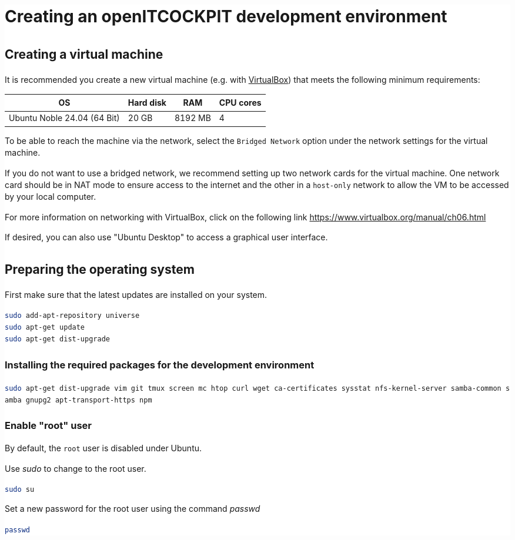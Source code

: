 # Creating an openITCOCKPIT development environment

## Creating a virtual machine

It is recommended you create a new virtual machine (e.g. with [VirtualBox](https://www.virtualbox.org/)) that meets the following minimum requirements:

| OS                          | Hard disk | RAM     | CPU cores |
|-----------------------------|---|---------|-----------|
| Ubuntu Noble 24.04 (64 Bit) | 20 GB | 8192 MB | 4         |

To be able to reach the machine via the network, select the `Bridged Network` option under the network settings for the virtual machine.

If you do not want to use a bridged network, we recommend setting up two network cards for the virtual machine. One network card should be in NAT mode to ensure access to the internet and the other in a `host-only` network to allow the VM to be accessed by your local computer.

For more information on networking with VirtualBox, click on the following link
<https://www.virtualbox.org/manual/ch06.html>

If desired, you can also use "Ubuntu Desktop" to access a graphical user interface.

## Preparing the operating system

First make sure that the latest updates are installed on your system.

```bash
sudo add-apt-repository universe
sudo apt-get update
sudo apt-get dist-upgrade
```

### Installing the required packages for the development environment

```bash
sudo apt-get dist-upgrade vim git tmux screen mc htop curl wget ca-certificates sysstat nfs-kernel-server samba-common samba gnupg2 apt-transport-https npm
```

### Enable "root" user

By default, the `root` user is disabled under Ubuntu.

Use *sudo* to change to the root user.

```bash
sudo su
```

Set a new password for the root user using the command *passwd*

```bash
passwd
```
